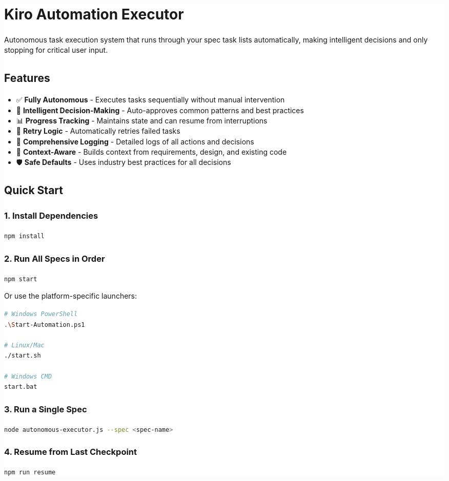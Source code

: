 # Kiro Automation Executor

Autonomous task execution system that runs through your spec task lists automatically, making intelligent decisions and only stopping for critical user input.

## Features

- ✅ **Fully Autonomous** - Executes tasks sequentially without manual intervention
- 🤖 **Intelligent Decision-Making** - Auto-approves common patterns and best practices
- 📊 **Progress Tracking** - Maintains state and can resume from interruptions
- 🔄 **Retry Logic** - Automatically retries failed tasks
- 📝 **Comprehensive Logging** - Detailed logs of all actions and decisions
- 🎯 **Context-Aware** - Builds context from requirements, design, and existing code
- 🛡️ **Safe Defaults** - Uses industry best practices for all decisions

## Quick Start

### 1. Install Dependencies

```bash
npm install
```

### 2. Run All Specs in Order

```bash
npm start
```

Or use the platform-specific launchers:

```bash
# Windows PowerShell
.\Start-Automation.ps1

# Linux/Mac
./start.sh

# Windows CMD
start.bat
```

### 3. Run a Single Spec

```bash
node autonomous-executor.js --spec <spec-name>
```

### 4. Resume from Last Checkpoint

```bash
npm run resume
```
